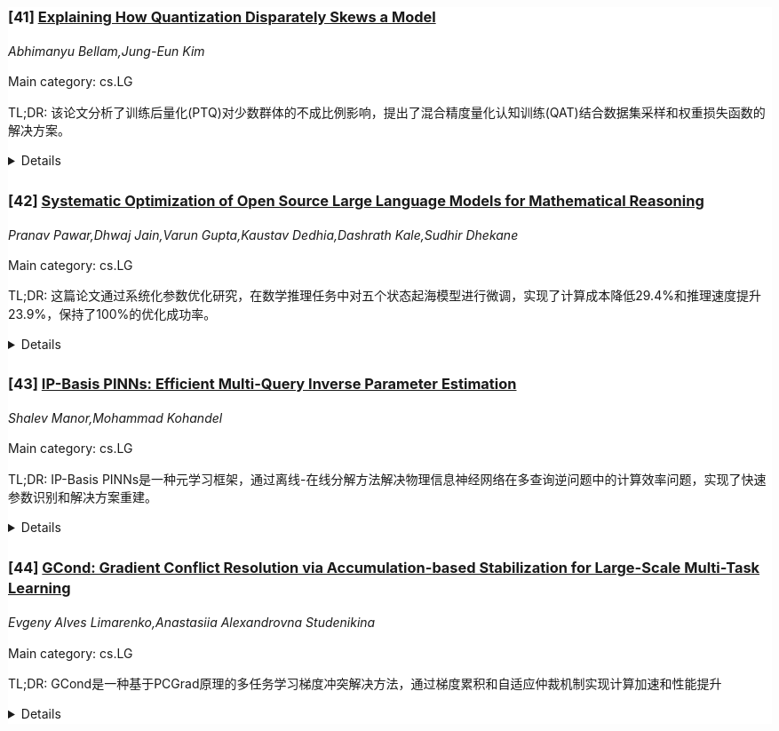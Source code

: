 ### [41] [Explaining How Quantization Disparately Skews a Model](https://arxiv.org/abs/2509.07222)
*Abhimanyu Bellam,Jung-Eun Kim*

Main category: cs.LG

TL;DR: 该论文分析了训练后量化(PTQ)对少数群体的不成比例影响，提出了混合精度量化认知训练(QAT)结合数据集采样和权重损失函数的解决方案。


<details><summary>Details</summary></details>


### [42] [Systematic Optimization of Open Source Large Language Models for Mathematical Reasoning](https://arxiv.org/abs/2509.07238)
*Pranav Pawar,Dhwaj Jain,Varun Gupta,Kaustav Dedhia,Dashrath Kale,Sudhir Dhekane*

Main category: cs.LG

TL;DR: 这篇论文通过系统化参数优化研究，在数学推理任务中对五个状态起海模型进行微调，实现了计算成本降低29.4%和推理速度提升23.9%，保持了100%的优化成功率。


<details><summary>Details</summary></details>


### [43] [IP-Basis PINNs: Efficient Multi-Query Inverse Parameter Estimation](https://arxiv.org/abs/2509.07245)
*Shalev Manor,Mohammad Kohandel*

Main category: cs.LG

TL;DR: IP-Basis PINNs是一种元学习框架，通过离线-在线分解方法解决物理信息神经网络在多查询逆问题中的计算效率问题，实现了快速参数识别和解决方案重建。


<details><summary>Details</summary></details>


### [44] [GCond: Gradient Conflict Resolution via Accumulation-based Stabilization for Large-Scale Multi-Task Learning](https://arxiv.org/abs/2509.07252)
*Evgeny Alves Limarenko,Anastasiia Alexandrovna Studenikina*

Main category: cs.LG

TL;DR: GCond是一种基于PCGrad原理的多任务学习梯度冲突解决方法，通过梯度累积和自适应仲裁机制实现计算加速和性能提升


<details>
  <summary>Details</summary>
Motivation: 多任务学习中梯度冲突是一个重要挑战，现有方法如PCGrad、CAGrad和GradNorm计算成本高，限制了其在大模型中的应用

Method: 提出Gradient Conductor (GCond)方法，结合PCGrad原理、梯度累积和自适应仲裁机制，在随机模式下实现两倍计算加速

Result: 在ImageNet 1K和头颈部CT数据集上，GCond在所有评估指标上表现优异，L1和SSIM损失更低，成功应用于MobileNetV3-Small和ConvNeXt等不同规模架构

Conclusion: GCond为多任务学习中的梯度冲突问题提供了可扩展且高效的解决方案，与现代优化器兼容性好

Abstract: In multi-task learning (MTL), gradient conflict poses a significant
challenge. Effective methods for addressing this problem, including PCGrad,
CAGrad, and GradNorm, in their original implementations are computationally
demanding, which significantly limits their application in modern large models
and transformers. We propose Gradient Conductor (GCond), a method that builds
upon PCGrad principles by combining them with gradient accumulation and an
adaptive arbitration mechanism. We evaluated GCond on self-supervised learning
tasks using MobileNetV3-Small and ConvNeXt architectures on the ImageNet 1K
dataset and a combined head and neck CT scan dataset, comparing the proposed
method against baseline linear combinations and state-of-the-art gradient
